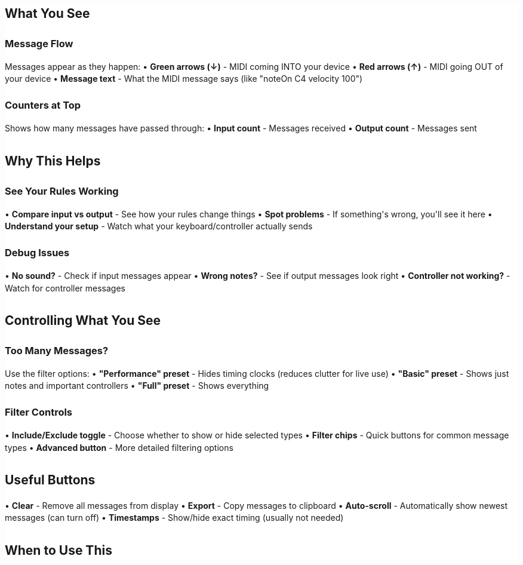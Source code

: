 ## What You See

### Message Flow
Messages appear as they happen:
• **Green arrows (↓)** - MIDI coming INTO your device
• **Red arrows (↑)** - MIDI going OUT of your device
• **Message text** - What the MIDI message says (like "noteOn C4 velocity 100")

### Counters at Top
Shows how many messages have passed through:
• **Input count** - Messages received
• **Output count** - Messages sent

## Why This Helps

### See Your Rules Working
• **Compare input vs output** - See how your rules change things
• **Spot problems** - If something's wrong, you'll see it here
• **Understand your setup** - Watch what your keyboard/controller actually sends

### Debug Issues
• **No sound?** - Check if input messages appear
• **Wrong notes?** - See if output messages look right
• **Controller not working?** - Watch for controller messages

## Controlling What You See

### Too Many Messages?
Use the filter options:
• **"Performance" preset** - Hides timing clocks (reduces clutter for live use)
• **"Basic" preset** - Shows just notes and important controllers
• **"Full" preset** - Shows everything

### Filter Controls
• **Include/Exclude toggle** - Choose whether to show or hide selected types
• **Filter chips** - Quick buttons for common message types
• **Advanced button** - More detailed filtering options

## Useful Buttons

• **Clear** - Remove all messages from display
• **Export** - Copy messages to clipboard
• **Auto-scroll** - Automatically show newest messages (can turn off)
• **Timestamps** - Show/hide exact timing (usually not needed)

## When to Use This
